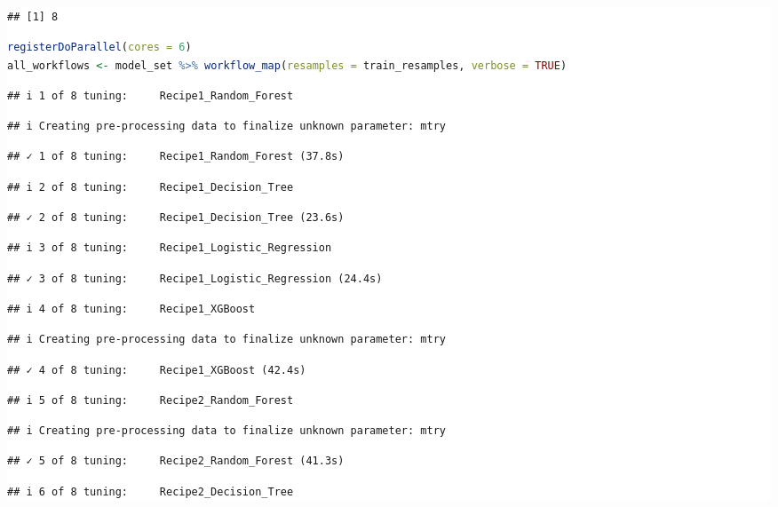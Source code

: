 ```
## [1] 8
```

```r
registerDoParallel(cores = 6)
all_workflows <- model_set %>% workflow_map(resamples = train_resamples, verbose = TRUE)
```

```
## i 1 of 8 tuning:     Recipe1_Random_Forest
```

```
## i Creating pre-processing data to finalize unknown parameter: mtry
```

```
## ✓ 1 of 8 tuning:     Recipe1_Random_Forest (37.8s)
```

```
## i 2 of 8 tuning:     Recipe1_Decision_Tree
```

```
## ✓ 2 of 8 tuning:     Recipe1_Decision_Tree (23.6s)
```

```
## i 3 of 8 tuning:     Recipe1_Logistic_Regression
```

```
## ✓ 3 of 8 tuning:     Recipe1_Logistic_Regression (24.4s)
```

```
## i 4 of 8 tuning:     Recipe1_XGBoost
```

```
## i Creating pre-processing data to finalize unknown parameter: mtry
```

```
## ✓ 4 of 8 tuning:     Recipe1_XGBoost (42.4s)
```

```
## i 5 of 8 tuning:     Recipe2_Random_Forest
```

```
## i Creating pre-processing data to finalize unknown parameter: mtry
```

```
## ✓ 5 of 8 tuning:     Recipe2_Random_Forest (41.3s)
```

```
## i 6 of 8 tuning:     Recipe2_Decision_Tree
```
